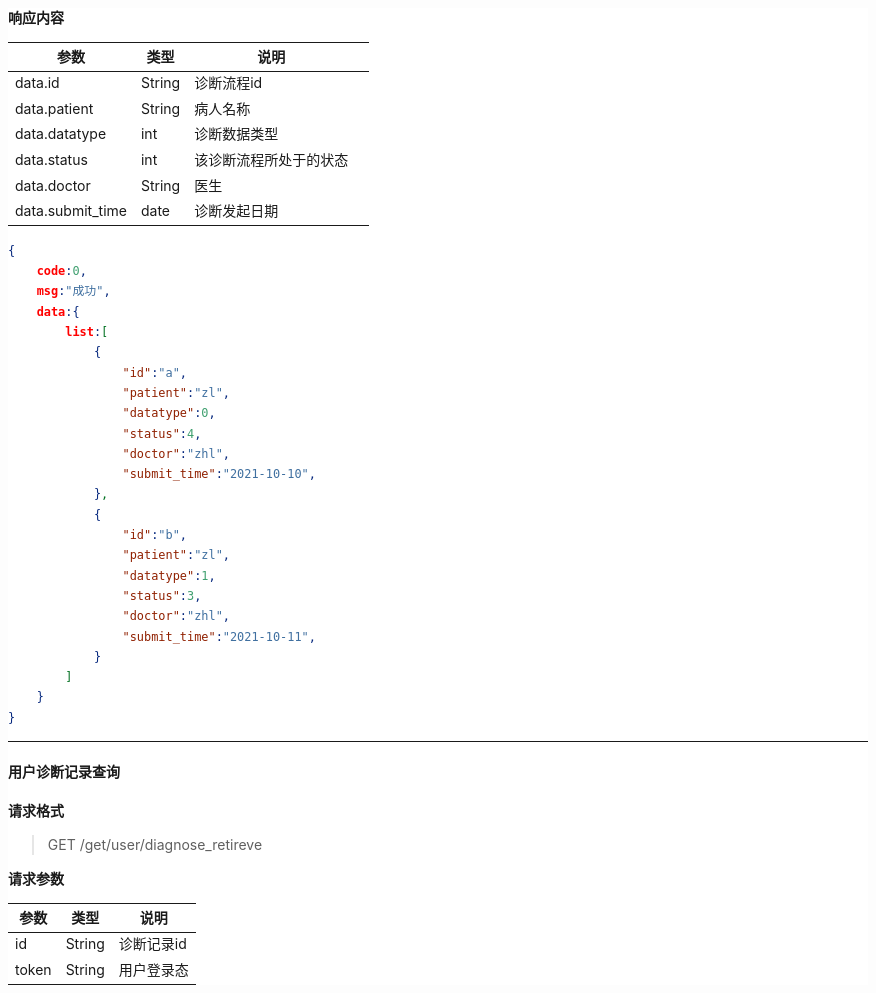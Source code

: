 

**响应内容**

| 参数             | 类型   | 说明                   |      |
| ---------------- | ------ | ---------------------- | ---- |
| data.id          | String | 诊断流程id             |      |
| data.patient     | String | 病人名称               |      |
| data.datatype    | int    | 诊断数据类型           |      |
| data.status      | int    | 该诊断流程所处于的状态 |      |
| data.doctor      | String | 医生                   |      |
| data.submit_time | date   | 诊断发起日期           |      |

```json
{
	code:0,
	msg:"成功",
	data:{
		list:[
            {
                "id":"a",
                "patient":"zl",
                "datatype":0,
                "status":4,
                "doctor":"zhl",
                "submit_time":"2021-10-10",
            },
            {
               	"id":"b",
                "patient":"zl",
                "datatype":1,
                "status":3,
                "doctor":"zhl",
                "submit_time":"2021-10-11",
            }
        ]
	}
}
```

---

#### 用户诊断记录查询

**请求格式**

> GET /get/user/diagnose_retireve

**请求参数**

| 参数  | 类型   | 说明       |
| ----- | ------ | ---------- |
| id    | String | 诊断记录id |
| token | String | 用户登录态 |
